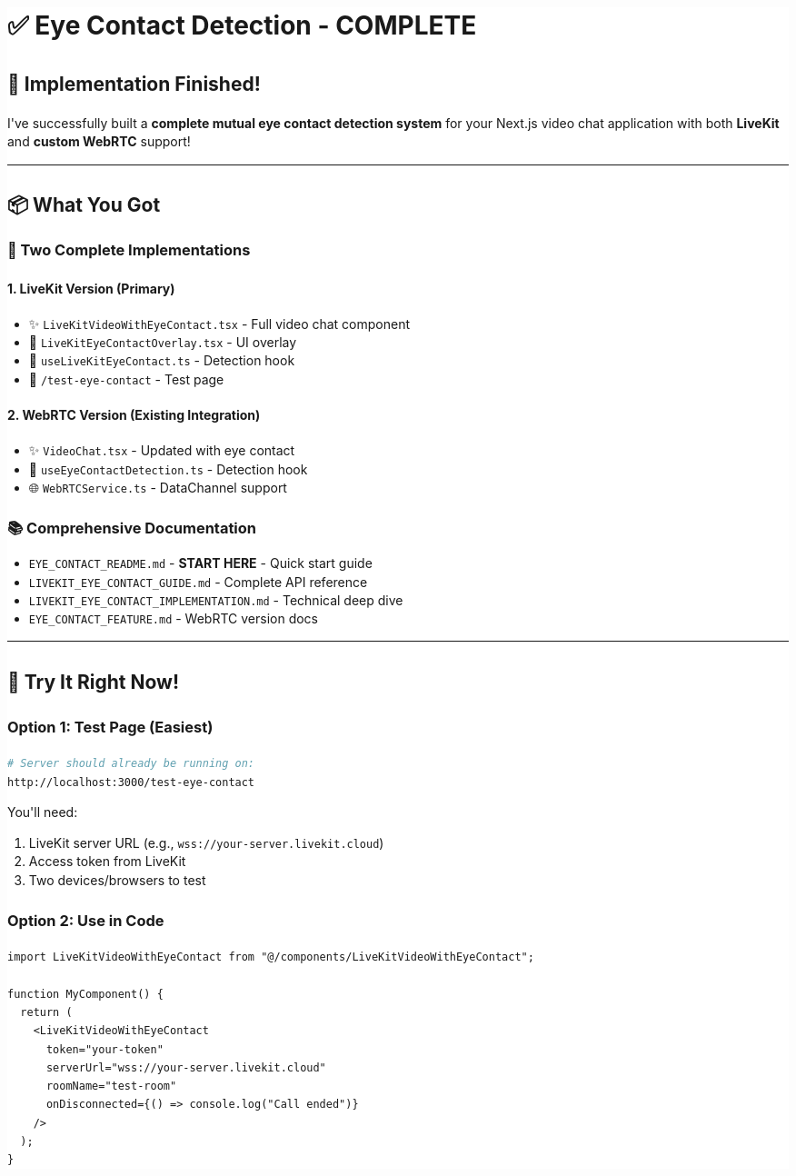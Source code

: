 # ✅ Eye Contact Detection - COMPLETE

## 🎉 Implementation Finished!

I've successfully built a **complete mutual eye contact detection system** for your Next.js video chat application with both **LiveKit** and **custom WebRTC** support!

---

## 📦 What You Got

### 🎯 Two Complete Implementations

#### 1. LiveKit Version (Primary)
- ✨ `LiveKitVideoWithEyeContact.tsx` - Full video chat component
- 🎨 `LiveKitEyeContactOverlay.tsx` - UI overlay
- 🔧 `useLiveKitEyeContact.ts` - Detection hook
- 🧪 `/test-eye-contact` - Test page

#### 2. WebRTC Version (Existing Integration)
- ✨ `VideoChat.tsx` - Updated with eye contact
- 🔧 `useEyeContactDetection.ts` - Detection hook
- 🌐 `WebRTCService.ts` - DataChannel support

### 📚 Comprehensive Documentation

- `EYE_CONTACT_README.md` - **START HERE** - Quick start guide
- `LIVEKIT_EYE_CONTACT_GUIDE.md` - Complete API reference
- `LIVEKIT_EYE_CONTACT_IMPLEMENTATION.md` - Technical deep dive
- `EYE_CONTACT_FEATURE.md` - WebRTC version docs

---

## 🚀 Try It Right Now!

### Option 1: Test Page (Easiest)

```bash
# Server should already be running on:
http://localhost:3000/test-eye-contact
```

You'll need:
1. LiveKit server URL (e.g., `wss://your-server.livekit.cloud`)
2. Access token from LiveKit
3. Two devices/browsers to test

### Option 2: Use in Code

```tsx
import LiveKitVideoWithEyeContact from "@/components/LiveKitVideoWithEyeContact";

function MyComponent() {
  return (
    <LiveKitVideoWithEyeContact
      token="your-token"
      serverUrl="wss://your-server.livekit.cloud"
      roomName="test-room"
      onDisconnected={() => console.log("Call ended")}
    />
  );
}
```
